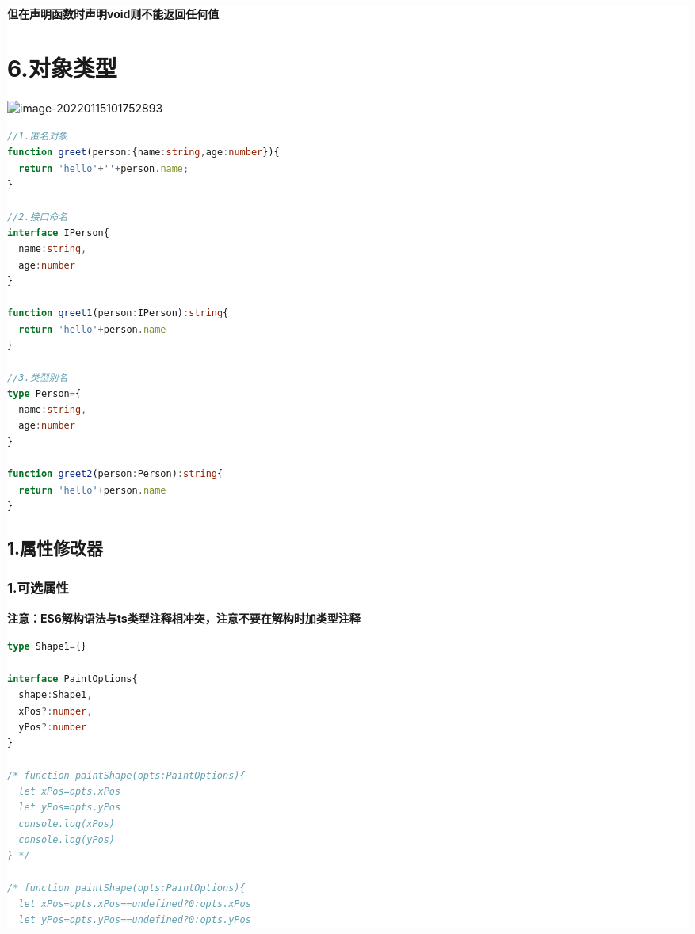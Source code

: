 **但在声明函数时声明void则不能返回任何值**



# 6.对象类型

![image-20220115101752893](https://gitee.com/yexiyue/picgo-images/raw/master/202201151017022.png)



```typescript
//1.匿名对象
function greet(person:{name:string,age:number}){
  return 'hello'+''+person.name;
}

//2.接口命名
interface IPerson{
  name:string,
  age:number
}

function greet1(person:IPerson):string{
  return 'hello'+person.name
}

//3.类型别名
type Person={
  name:string,
  age:number
}

function greet2(person:Person):string{
  return 'hello'+person.name
}
```



## 1.属性修改器



### 1.可选属性

**注意：ES6解构语法与ts类型注释相冲突，注意不要在解构时加类型注释**



```typescript
type Shape1={}

interface PaintOptions{
  shape:Shape1,
  xPos?:number,
  yPos?:number
}

/* function paintShape(opts:PaintOptions){
  let xPos=opts.xPos
  let yPos=opts.yPos
  console.log(xPos)
  console.log(yPos)
} */

/* function paintShape(opts:PaintOptions){
  let xPos=opts.xPos==undefined?0:opts.xPos
  let yPos=opts.yPos==undefined?0:opts.yPos
```